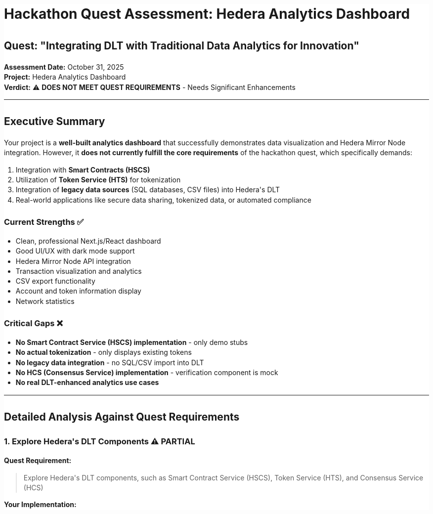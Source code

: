 # Hackathon Quest Assessment: Hedera Analytics Dashboard

## Quest: "Integrating DLT with Traditional Data Analytics for Innovation"

**Assessment Date:** October 31, 2025  
**Project:** Hedera Analytics Dashboard  
**Verdict:** ⚠️ **DOES NOT MEET QUEST REQUIREMENTS** - Needs Significant Enhancements

---

## Executive Summary

Your project is a **well-built analytics dashboard** that successfully demonstrates data visualization and Hedera Mirror Node integration. However, it **does not currently fulfill the core requirements** of the hackathon quest, which specifically demands:

1. Integration with **Smart Contracts (HSCS)**
2. Utilization of **Token Service (HTS)** for tokenization
3. Integration of **legacy data sources** (SQL databases, CSV files) into Hedera's DLT
4. Real-world applications like secure data sharing, tokenized data, or automated compliance

### Current Strengths ✅
- Clean, professional Next.js/React dashboard
- Good UI/UX with dark mode support
- Hedera Mirror Node API integration
- Transaction visualization and analytics
- CSV export functionality
- Account and token information display
- Network statistics

### Critical Gaps ❌
- **No Smart Contract Service (HSCS) implementation** - only demo stubs
- **No actual tokenization** - only displays existing tokens
- **No legacy data integration** - no SQL/CSV import into DLT
- **No HCS (Consensus Service) implementation** - verification component is mock
- **No real DLT-enhanced analytics use cases**

---

## Detailed Analysis Against Quest Requirements

### 1. Explore Hedera's DLT Components ⚠️ PARTIAL

**Quest Requirement:**
> Explore Hedera's DLT components, such as Smart Contract Service (HSCS), Token Service (HTS), and Consensus Service (HCS)

**Your Implementation:**
